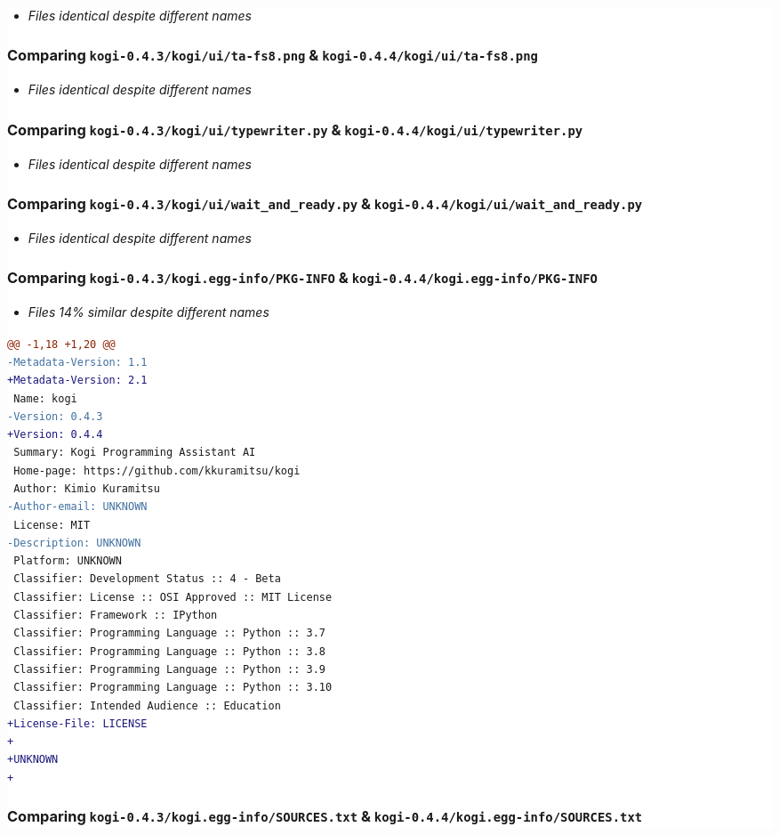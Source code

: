  * *Files identical despite different names*

### Comparing `kogi-0.4.3/kogi/ui/ta-fs8.png` & `kogi-0.4.4/kogi/ui/ta-fs8.png`

 * *Files identical despite different names*

### Comparing `kogi-0.4.3/kogi/ui/typewriter.py` & `kogi-0.4.4/kogi/ui/typewriter.py`

 * *Files identical despite different names*

### Comparing `kogi-0.4.3/kogi/ui/wait_and_ready.py` & `kogi-0.4.4/kogi/ui/wait_and_ready.py`

 * *Files identical despite different names*

### Comparing `kogi-0.4.3/kogi.egg-info/PKG-INFO` & `kogi-0.4.4/kogi.egg-info/PKG-INFO`

 * *Files 14% similar despite different names*

```diff
@@ -1,18 +1,20 @@
-Metadata-Version: 1.1
+Metadata-Version: 2.1
 Name: kogi
-Version: 0.4.3
+Version: 0.4.4
 Summary: Kogi Programming Assistant AI
 Home-page: https://github.com/kkuramitsu/kogi
 Author: Kimio Kuramitsu
-Author-email: UNKNOWN
 License: MIT
-Description: UNKNOWN
 Platform: UNKNOWN
 Classifier: Development Status :: 4 - Beta
 Classifier: License :: OSI Approved :: MIT License
 Classifier: Framework :: IPython
 Classifier: Programming Language :: Python :: 3.7
 Classifier: Programming Language :: Python :: 3.8
 Classifier: Programming Language :: Python :: 3.9
 Classifier: Programming Language :: Python :: 3.10
 Classifier: Intended Audience :: Education
+License-File: LICENSE
+
+UNKNOWN
+
```

### Comparing `kogi-0.4.3/kogi.egg-info/SOURCES.txt` & `kogi-0.4.4/kogi.egg-info/SOURCES.txt`
